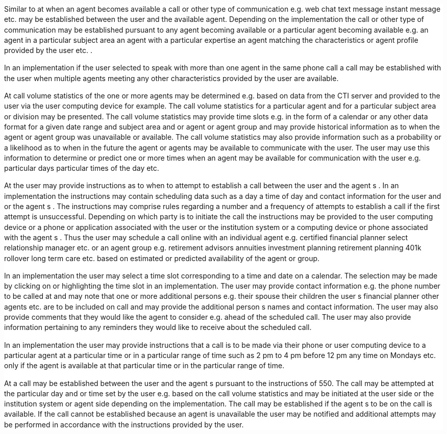Similar to at when an agent becomes available a call or other type of communication e.g. web chat text message instant message etc. may be established between the user and the available agent. Depending on the implementation the call or other type of communication may be established pursuant to any agent becoming available or a particular agent becoming available e.g. an agent in a particular subject area an agent with a particular expertise an agent matching the characteristics or agent profile provided by the user etc. .

In an implementation if the user selected to speak with more than one agent in the same phone call a call may be established with the user when multiple agents meeting any other characteristics provided by the user are available.

At call volume statistics of the one or more agents may be determined e.g. based on data from the CTI server and provided to the user via the user computing device for example. The call volume statistics for a particular agent and for a particular subject area or division may be presented. The call volume statistics may provide time slots e.g. in the form of a calendar or any other data format for a given date range and subject area and or agent or agent group and may provide historical information as to when the agent or agent group was unavailable or available. The call volume statistics may also provide information such as a probability or a likelihood as to when in the future the agent or agents may be available to communicate with the user. The user may use this information to determine or predict one or more times when an agent may be available for communication with the user e.g. particular days particular times of the day etc.

At the user may provide instructions as to when to attempt to establish a call between the user and the agent s . In an implementation the instructions may contain scheduling data such as a day a time of day and contact information for the user and or the agent s . The instructions may comprise rules regarding a number and a frequency of attempts to establish a call if the first attempt is unsuccessful. Depending on which party is to initiate the call the instructions may be provided to the user computing device or a phone or application associated with the user or the institution system or a computing device or phone associated with the agent s . Thus the user may schedule a call online with an individual agent e.g. certified financial planner select relationship manager etc. or an agent group e.g. retirement advisors annuities investment planning retirement planning 401k rollover long term care etc. based on estimated or predicted availability of the agent or group.

In an implementation the user may select a time slot corresponding to a time and date on a calendar. The selection may be made by clicking on or highlighting the time slot in an implementation. The user may provide contact information e.g. the phone number to be called at and may note that one or more additional persons e.g. their spouse their children the user s financial planner other agents etc. are to be included on call and may provide the additional person s names and contact information. The user may also provide comments that they would like the agent to consider e.g. ahead of the scheduled call. The user may also provide information pertaining to any reminders they would like to receive about the scheduled call.

In an implementation the user may provide instructions that a call is to be made via their phone or user computing device to a particular agent at a particular time or in a particular range of time such as 2 pm to 4 pm before 12 pm any time on Mondays etc. only if the agent is available at that particular time or in the particular range of time.

At a call may be established between the user and the agent s pursuant to the instructions of 550. The call may be attempted at the particular day and or time set by the user e.g. based on the call volume statistics and may be initiated at the user side or the institution system or agent side depending on the implementation. The call may be established if the agent s to be on the call is available. If the call cannot be established because an agent is unavailable the user may be notified and additional attempts may be performed in accordance with the instructions provided by the user.
